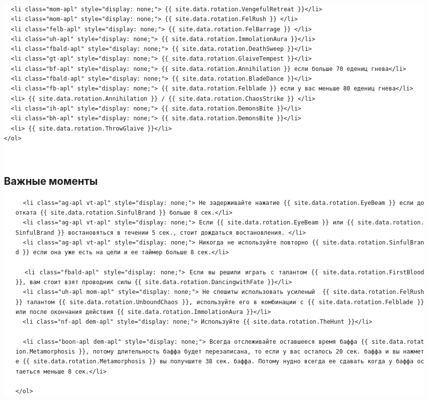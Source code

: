       <li class="mom-apl" style="display: none;"> {{ site.data.rotation.VengefulRetreat }}</li>
      <li class="mom-apl" style="display: none;"> {{ site.data.rotation.FelRush }} </li>
      <li class="felb-apl" style="display: none;"> {{ site.data.rotation.FelBarrage }} </li>
      <li class="uh-apl" style="display: none;"> {{ site.data.rotation.ImmolationAura }}</li>
      <li class="fbald-apl" style="display: none;"> {{ site.data.rotation.DeathSweep }}</li> 
      <li class="gt-apl" style="display: none;"> {{ site.data.rotation.GlaiveTempest }}</li>
      <li class="bf-apl" style="display: none;"> {{ site.data.rotation.Annihilation }} если больше 70 едениц гнева</li>
      <li class="fbald-apl" style="display: none;"> {{ site.data.rotation.BladeDance }}</li>
      <li class="fb-apl" style="display: none;"> {{ site.data.rotation.Felblade }} если у вас меньше 80 едениц гнева</li>
      <li> {{ site.data.rotation.Annihilation }} / {{ site.data.rotation.ChaosStrike }} </li>
      <li class="ih-apl" style="display: none;"> {{ site.data.rotation.DemonsBite }}</li>
      <li class="bh-apl" style="display: none;"> {{ site.data.rotation.DemonsBite }}</li>
      <li> {{ site.data.rotation.ThrowGlaive }}</li>
    </ol>
</div>  
  </div>     
    </div>
<br>


## Важные моменты

<div class="apl" style="max-width: 100%; text-align:justify;" markdown="0">
    <ol>
      <li class="be-apl" style="display: none;"> У Эльфов крови есть уникальная возможность начинать бой с гневом которого будет достаточно для применения {{ site.data.rotation.EyeBeam }}. не стоит игнорировать рассовую способность {{ site.data.rotation.ArcaneTorrent }} как в опенере так и в дальнейшем бою</li>
      
      <li class="ag-apl vt-apl" style="display: none;"> Не задерживайте нажатие {{ site.data.rotation.EyeBeam }} если до отката {{ site.data.rotation.SinfulBrand }} больше 8 сек.</li>
      <li class="ag-apl vt-apl" style="display: none;"> Если {{ site.data.rotation.EyeBeam }} или {{ site.data.rotation.SinfulBrand }} востановяться в течении 5 сек., стоит дождаться востановления. </li>
      <li class="ag-apl vt-apl" style="display: none;"> Никогда не используйте повторно {{ site.data.rotation.SinfulBrand }} если она уже есть на цели и ее таймер больше 8 сек.</li>
      
      <li class="fbald-apl" style="display: none;"> Если вы решили играть с талантом {{ site.data.rotation.FirstBlood }}, вам стоит взят проводник силы {{ site.data.rotation.DancingwithFate }}</li>
      <li class="uh-apl mom-apl" style="display: none;"> Не спешиты использовать усиленый  {{ site.data.rotation.FelRush }} талантом {{ site.data.rotation.UnboundChaos }}, используйте его в комбинации с {{ site.data.rotation.Felblade }} или после окончания действия {{ site.data.rotation.ImmolationAura }}</li>
      <li class="nf-apl dem-apl" style="display: none;"> Используйте {{ site.data.rotation.TheHunt }}</li>
  
      <li class="boon-apl dem-apl" style="display: none;"> Всегда отслеживайте оставшееся время баффа {{ site.data.rotation.Metamorphosis }}, потому длительность баффа будет перезаписана, то если у вас осталось 20 сек. баффа и вы нажмете {{ site.data.rotation.Metamorphosis }} вы получшите 38 сек. баффа. Потому нудно всегда ее сдавать когда у баффа остаеться меньше 8 сек.</li>
        
    </ol>
</div>
